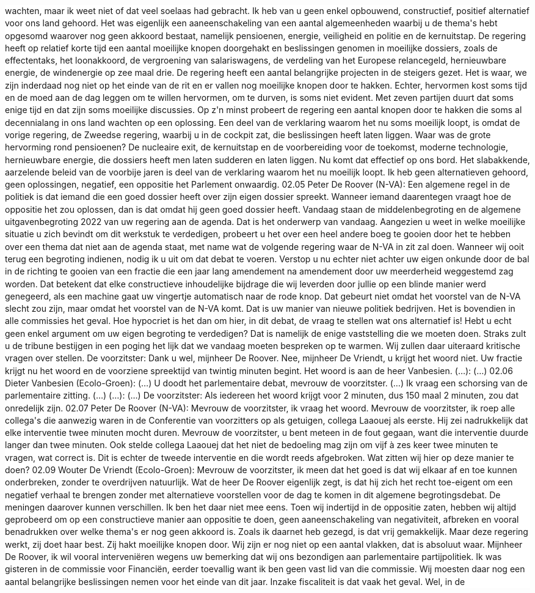 wachten, maar ik weet niet of dat veel soelaas had gebracht. Ik heb van u geen enkel opbouwend, constructief, positief alternatief voor ons land gehoord. Het was eigenlijk een aaneenschakeling van een aantal algemeenheden waarbij u de thema's hebt opgesomd waarover nog geen akkoord bestaat, namelijk pensioenen, energie, veiligheid en politie en de kernuitstap. De regering heeft op relatief korte tijd een aantal moeilijke knopen doorgehakt en beslissingen genomen in moeilijke dossiers, zoals de effectentaks, het loonakkoord, de vergroening van salariswagens, de verdeling van het Europese relancegeld, hernieuwbare energie, de windenergie op zee maal drie. De regering heeft een aantal belangrijke projecten in de steigers gezet. Het is waar, we zijn inderdaad nog niet op het einde van de rit en er vallen nog moeilijke knopen door te hakken. Echter, hervormen kost soms tijd en de moed aan de dag leggen om te willen hervormen, om te durven, is soms niet evident. Met zeven partijen duurt dat soms enige tijd en dat zijn soms moeilijke discussies. Op z'n minst probeert de regering een aantal knopen door te hakken die soms al decennialang in ons land wachten op een oplossing. Een deel van de verklaring waarom het nu soms moeilijk loopt, is omdat de vorige regering, de Zweedse regering, waarbij u in de cockpit zat, die beslissingen heeft laten liggen. Waar was de grote hervorming rond pensioenen? De nucleaire exit, de kernuitstap en de voorbereiding voor de toekomst, moderne technologie, hernieuwbare energie, die dossiers heeft men laten sudderen en laten liggen. Nu komt dat effectief op ons bord. Het slabakkende, aarzelende beleid van de voorbije jaren is deel van de verklaring waarom het nu moeilijk loopt. Ik heb geen alternatieven gehoord, geen oplossingen, negatief, een oppositie het Parlement onwaardig. 02.05 Peter De Roover (N-VA): Een algemene regel in de politiek is dat iemand die een goed dossier heeft over zijn eigen dossier spreekt. Wanneer iemand daarentegen vraagt hoe de oppositie het zou oplossen, dan is dat omdat hij geen goed dossier heeft. Vandaag staan de middelenbegroting en de algemene uitgavenbegroting 2022 van uw regering aan de agenda. Dat is het onderwerp van vandaag. Aangezien u weet in welke moeilijke situatie u zich bevindt om dit werkstuk te verdedigen, probeert u het over een heel andere boeg te gooien door het te hebben over een thema dat niet aan de agenda staat, met name wat de volgende regering waar de N-VA in zit zal doen. Wanneer wij ooit terug een begroting indienen, nodig ik u uit om dat debat te voeren. Verstop u nu echter niet achter uw eigen onkunde door de bal in de richting te gooien van een fractie die een jaar lang amendement na amendement door uw meerderheid weggestemd zag worden. Dat betekent dat elke constructieve inhoudelijke bijdrage die wij leverden door jullie op een blinde manier werd genegeerd, als een machine gaat uw vingertje automatisch naar de rode knop. Dat gebeurt niet omdat het voorstel van de N-VA slecht zou zijn, maar omdat het voorstel van de N-VA komt. Dat is uw manier van nieuwe politiek bedrijven. Het is bovendien in alle commissies het geval. Hoe hypocriet is het dan om hier, in dit debat, de vraag te stellen wat ons alternatief is! Hebt u echt geen enkel argument om uw eigen begroting te verdedigen? Dat is namelijk de enige vaststelling die we moeten doen. Straks zult u de tribune bestijgen in een poging het lijk dat we vandaag moeten bespreken op te warmen. Wij zullen daar uiteraard kritische vragen over stellen. De voorzitster: Dank u wel, mijnheer De Roover. Nee, mijnheer De Vriendt, u krijgt het woord niet. Uw fractie krijgt nu het woord en de voorziene spreektijd van twintig minuten begint. Het woord is aan de heer Vanbesien. (…): (…) 02.06 Dieter Vanbesien (Ecolo-Groen): (…) U doodt het parlementaire debat, mevrouw de voorzitster. (…) Ik vraag een schorsing van de parlementaire zitting. (…) (…): (…) De voorzitster: Als iedereen het woord krijgt voor 2 minuten, dus 150 maal 2 minuten, zou dat onredelijk zijn. 02.07 Peter De Roover (N-VA): Mevrouw de voorzitster, ik vraag het woord. Mevrouw de voorzitster, ik roep alle collega's die aanwezig waren in de Conferentie van voorzitters op als getuigen, collega Laaouej als eerste. Hij zei nadrukkelijk dat elke interventie twee minuten mocht duren. Mevrouw de voorzitster, u bent meteen in de fout gegaan, want die interventie duurde langer dan twee minuten. Ook stelde collega Laaouej dat het niet de bedoeling mag zijn om vijf à zes keer twee minuten te vragen, wat correct is. Dit is echter de tweede interventie en die wordt reeds afgebroken. Wat zitten wij hier op deze manier te doen? 02.09 Wouter De Vriendt (Ecolo-Groen): Mevrouw de voorzitster, ik meen dat het goed is dat wij elkaar af en toe kunnen onderbreken, zonder te overdrijven natuurlijk. Wat de heer De Roover eigenlijk zegt, is dat hij zich het recht toe-eigent om een negatief verhaal te brengen zonder met alternatieve voorstellen voor de dag te komen in dit algemene begrotingsdebat. De meningen daarover kunnen verschillen. Ik ben het daar niet mee eens. Toen wij indertijd in de oppositie zaten, hebben wij altijd geprobeerd om op een constructieve manier aan oppositie te doen, geen aaneenschakeling van negativiteit, afbreken en vooral benadrukken over welke thema's er nog geen akkoord is. Zoals ik daarnet heb gezegd, is dat vrij gemakkelijk. Maar deze regering werkt, zij doet haar best. Zij hakt moeilijke knopen door. Wij zijn er nog niet op een aantal vlakken, dat is absoluut waar. Mijnheer De Roover, ik wil vooral interveniëren wegens uw bemerking dat wij ons bezondigen aan parlementaire partijpolitiek. Ik was gisteren in de commissie voor Financiën, eerder toevallig want ik ben geen vast lid van die commissie. Wij moesten daar nog een aantal belangrijke beslissingen nemen voor het einde van dit jaar. Inzake fiscaliteit is dat vaak het geval. Wel, in de